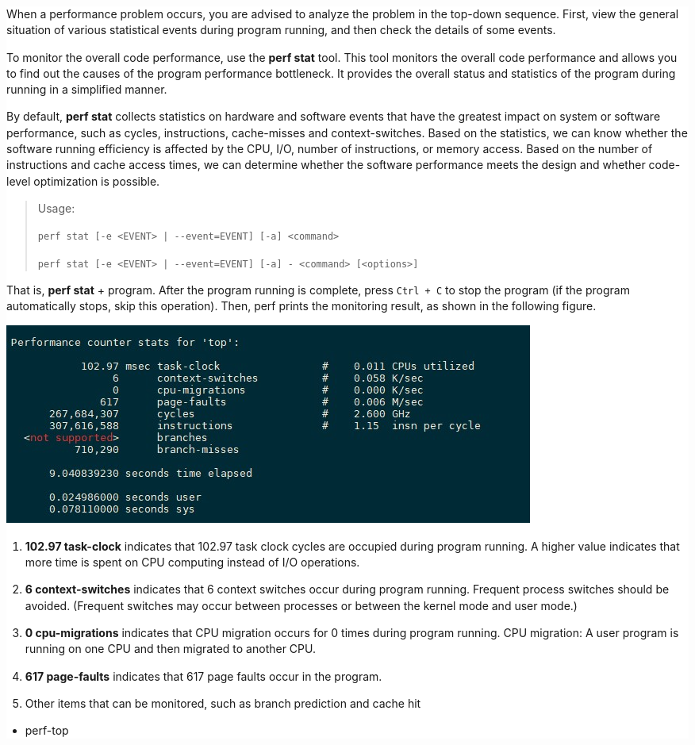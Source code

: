  When a performance problem occurs, you are advised to analyze the problem in the top-down sequence. First, view the general situation of various statistical events during program running, and then check the details of some events.

  To monitor the overall code performance, use the **perf stat** tool. This tool monitors the overall code performance and allows you to find out the causes of the program performance bottleneck. It provides the overall status and statistics of the program during running in a simplified manner.

  By default, **perf stat** collects statistics on hardware and software events that have the greatest impact on system or software performance, such as cycles, instructions, cache-misses and context-switches. Based on the statistics, we can know whether the software running efficiency is affected by the CPU, I/O, number of instructions, or memory access. Based on the number of instructions and cache access times, we can determine whether the software performance meets the design and whether code-level optimization is possible.

  > Usage:
  >
  > `perf stat [-e <EVENT> | --event=EVENT] [-a] <command>`
  >
  > `perf stat [-e <EVENT> | --event=EVENT] [-a] - <command> [<options>]`

  That is, **perf stat** + program. After the program running is complete, press `Ctrl + C` to stop the program (if the program automatically stops, skip this operation). Then, perf prints the monitoring result, as shown in the following figure.

  <img src="./2020-11-30-perf-02.jpg">

  1. **102.97 task-clock** indicates that 102.97 task clock cycles are occupied during program running. A higher value indicates that more time is spent on CPU computing instead of I/O operations.

  2. **6 context-switches** indicates that 6 context switches occur during program running. Frequent process switches should be avoided. (Frequent switches may occur between processes or between the kernel mode and user mode.)

  3. **0 cpu-migrations** indicates that CPU migration occurs for 0 times during program running. CPU migration: A user program is running on one CPU and then migrated to another CPU.

  4. **617 page-faults** indicates that 617 page faults occur in the program.

  5. Other items that can be monitored, such as branch prediction and cache hit

- perf-top
